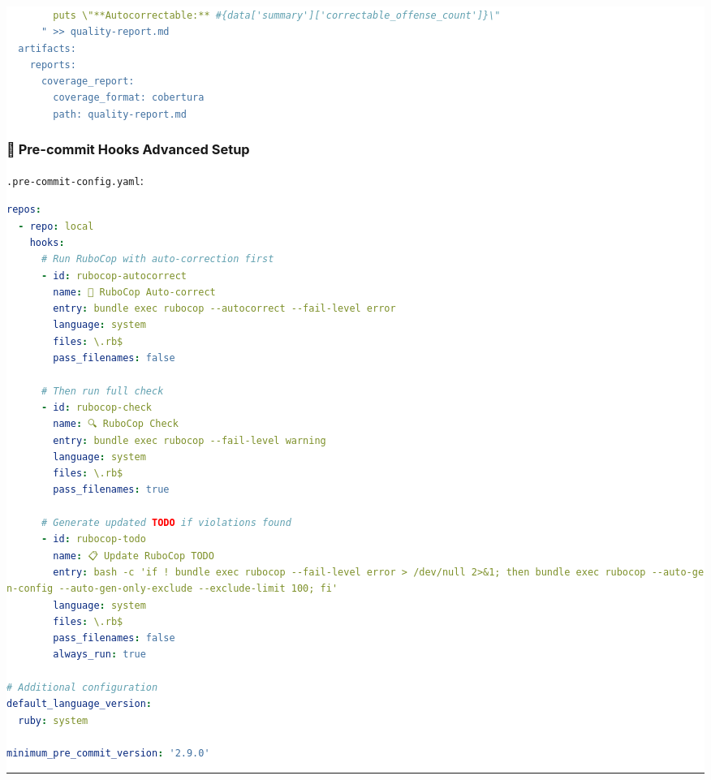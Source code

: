 ```yaml
        puts \"**Autocorrectable:** #{data['summary']['correctable_offense_count']}\"
      " >> quality-report.md
  artifacts:
    reports:
      coverage_report:
        coverage_format: cobertura
        path: quality-report.md
```

### 🔄 **Pre-commit Hooks Advanced Setup**

`.pre-commit-config.yaml`:

```yaml
repos:
  - repo: local
    hooks:
      # Run RuboCop with auto-correction first
      - id: rubocop-autocorrect
        name: 🔧 RuboCop Auto-correct
        entry: bundle exec rubocop --autocorrect --fail-level error
        language: system
        files: \.rb$
        pass_filenames: false
        
      # Then run full check
      - id: rubocop-check
        name: 🔍 RuboCop Check  
        entry: bundle exec rubocop --fail-level warning
        language: system
        files: \.rb$
        pass_filenames: true
        
      # Generate updated TODO if violations found
      - id: rubocop-todo
        name: 📋 Update RuboCop TODO
        entry: bash -c 'if ! bundle exec rubocop --fail-level error > /dev/null 2>&1; then bundle exec rubocop --auto-gen-config --auto-gen-only-exclude --exclude-limit 100; fi'
        language: system
        files: \.rb$
        pass_filenames: false
        always_run: true

# Additional configuration
default_language_version:
  ruby: system
  
minimum_pre_commit_version: '2.9.0'
```

---
